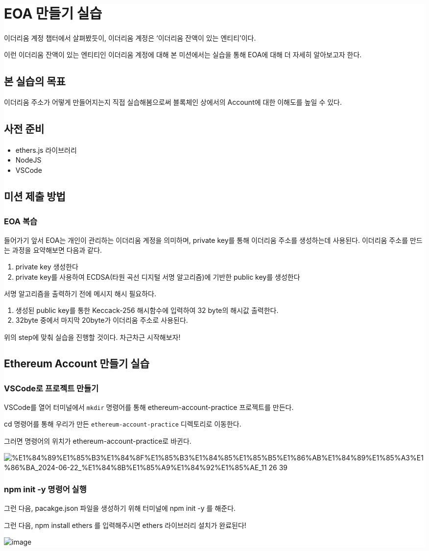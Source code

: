 # EOA 만들기 실습

이더리움 계정 챕터에서 살펴봤듯이, 이더리움 계정은 ‘이더리움 잔액이 있는 엔티티’이다. 

이런 이더리움 잔액이 있는 엔티티인 이더리움 계정에 대해 본 미션에서는 실습을 통해 EOA에 대해 더 자세히 알아보고자 한다.

## 본 실습의 목표

이더리움 주소가 어떻게 만들어지는지 직접 실습해봄으로써 블록체인 상에서의 Account에 대한 이해도를 높일 수 있다. 

## 사전 준비

- ethers.js 라이브러리
- NodeJS
- VSCode

## 미션 제출 방법

### EOA 복습

들어가기 앞서 EOA는 개인이 관리하는 이더리움 계정을 의미하며, private key를 통해 이더리움 주소를 생성하는데 사용된다. 이더리움 주소를 만드는 과정을 요약해보면 다음과 같다. 

1. private key 생성한다 
2. private key를 사용하여 ECDSA(타원 곡선 디지털 서명 알고리즘)에 기반한 public key를 생성한다 

서명 알고리즘을 출력하기 전에 메시지 해시 필요하다. 

1. 생성된 public key를 통한 Keccack-256 해시함수에 입력하여 32 byte의 해시값 출력한다.
2. 32byte 중에서 마지막 20byte가 이더리움 주소로 사용된다. 

위의 step에 맞춰 실습을 진행할 것이다. 차근차근 시작해보자! 

## Ethereum Account 만들기 실습

### VSCode로 프로젝트 만들기

VSCode를 열어 터미널에서 `mkdir` 명령어를 통해 ethereum-account-practice 프로젝트를 만든다.

cd 명령어를 통해 우리가 만든 `ethereum-account-practice`  디렉토리로 이동한다. 

그러면 명령어의 위치가 ethereum-account-practice로 바귄다. 

<img width="333" alt="%E1%84%89%E1%85%B3%E1%84%8F%E1%85%B3%E1%84%85%E1%85%B5%E1%86%AB%E1%84%89%E1%85%A3%E1%86%BA_2024-06-22_%E1%84%8B%E1%85%A9%E1%84%92%E1%85%AE_11 26 39" src="https://github.com/seungmiKim1/road-to-bangkok/assets/89903766/4ab1aeec-49b2-471b-a6e4-e83bdfce8230">

### npm init -y 명령어 실행

그런 다음, pacakge.json 파일을 생성하기 위해 터미널에 npm init -y 를 해준다. 

그런 다음, npm install ethers 를 입력해주시면 ethers 라이브러리 설치가 완료된다! 

![image](https://github.com/seungmiKim1/road-to-bangkok/assets/89903766/28bc0335-e10a-48b1-8181-8357747a007b)
